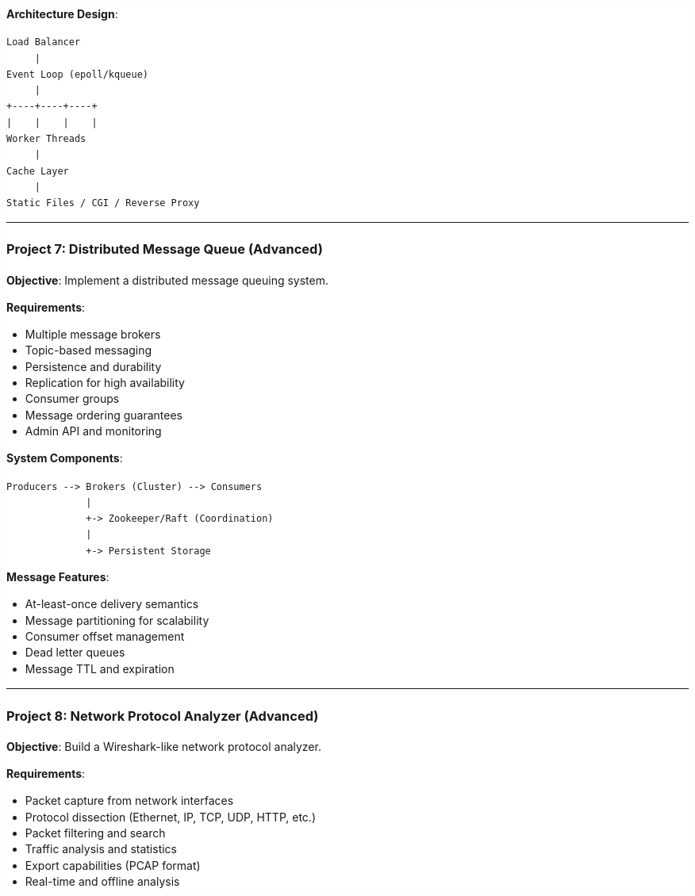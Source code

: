 **Architecture Design**:
```
Load Balancer
     |
Event Loop (epoll/kqueue)
     |
+----+----+----+
|    |    |    |
Worker Threads
     |
Cache Layer
     |
Static Files / CGI / Reverse Proxy
```

---

### Project 7: Distributed Message Queue (Advanced)

**Objective**: Implement a distributed message queuing system.

**Requirements**:
- Multiple message brokers
- Topic-based messaging
- Persistence and durability
- Replication for high availability
- Consumer groups
- Message ordering guarantees
- Admin API and monitoring

**System Components**:
```
Producers --> Brokers (Cluster) --> Consumers
              |
              +-> Zookeeper/Raft (Coordination)
              |
              +-> Persistent Storage
```

**Message Features**:
- At-least-once delivery semantics
- Message partitioning for scalability
- Consumer offset management
- Dead letter queues
- Message TTL and expiration

---

### Project 8: Network Protocol Analyzer (Advanced)

**Objective**: Build a Wireshark-like network protocol analyzer.

**Requirements**:
- Packet capture from network interfaces
- Protocol dissection (Ethernet, IP, TCP, UDP, HTTP, etc.)
- Packet filtering and search
- Traffic analysis and statistics
- Export capabilities (PCAP format)
- Real-time and offline analysis
